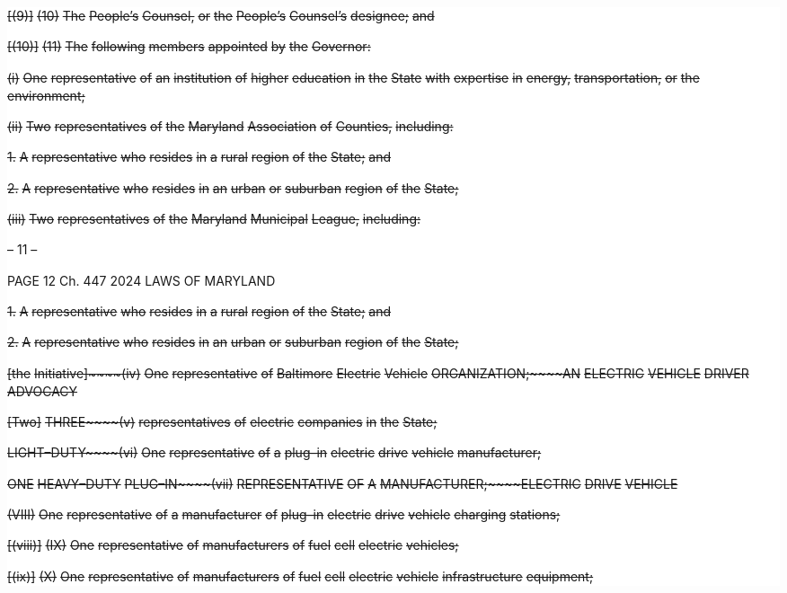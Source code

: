 ~~[(9)]~~ ~~(10)~~ ~~The~~ ~~People’s~~ ~~Counsel,~~ ~~or~~ ~~the~~ ~~People’s~~ ~~Counsel’s~~ ~~designee;~~ ~~and~~

~~[(10)]~~ ~~(11)~~ ~~The~~ ~~following~~ ~~members~~ ~~appointed~~ ~~by~~ ~~the~~ ~~Governor:~~

~~(i)~~ ~~One~~ ~~representative~~ ~~of~~ ~~an~~ ~~institution~~ ~~of~~ ~~higher~~ ~~education~~ ~~in~~ ~~the~~
~~State~~ ~~with~~ ~~expertise~~ ~~in~~ ~~energy,~~ ~~transportation,~~ ~~or~~ ~~the~~ ~~environment;~~

~~(ii)~~ ~~Two~~ ~~representatives~~ ~~of~~ ~~the~~ ~~Maryland~~ ~~Association~~ ~~of~~ ~~Counties,~~
~~including:~~

~~1.~~ ~~A~~ ~~representative~~ ~~who~~ ~~resides~~ ~~in~~ ~~a~~ ~~rural~~ ~~region~~ ~~of~~ ~~the~~ ~~State;~~
~~and~~

~~2.~~ ~~A~~ ~~representative~~ ~~who~~ ~~resides~~ ~~in~~ ~~an~~ ~~urban~~ ~~or~~ ~~suburban~~
~~region~~ ~~of~~ ~~the~~ ~~State;~~

~~(iii)~~ ~~Two~~ ~~representatives~~ ~~of~~ ~~the~~ ~~Maryland~~ ~~Municipal~~ ~~League,~~
~~including:~~

– 11 –

PAGE 12
Ch. 447 2024 LAWS OF MARYLAND

~~1.~~ ~~A~~ ~~representative~~ ~~who~~ ~~resides~~ ~~in~~ ~~a~~ ~~rural~~ ~~region~~ ~~of~~ ~~the~~ ~~State;~~
~~and~~

~~2.~~ ~~A~~ ~~representative~~ ~~who~~ ~~resides~~ ~~in~~ ~~an~~ ~~urban~~ ~~or~~ ~~suburban~~
~~region~~ ~~of~~ ~~the~~ ~~State;~~

~~[the~~ ~~Initiative]~~~~(iv)~~ ~~One~~ ~~representative~~ ~~of~~ ~~Baltimore~~ ~~Electric~~ ~~Vehicle~~
~~ORGANIZATION;~~~~AN~~ ~~ELECTRIC~~ ~~VEHICLE~~ ~~DRIVER~~ ~~ADVOCACY~~

~~[Two]~~ ~~THREE~~~~(v)~~ ~~representatives~~ ~~of~~ ~~electric~~ ~~companies~~ ~~in~~ ~~the~~ ~~State;~~

~~LIGHT–DUTY~~~~(vi)~~ ~~One~~ ~~representative~~ ~~of~~ ~~a~~ ~~plug–in~~ ~~electric~~ ~~drive~~
~~vehicle~~ ~~manufacturer;~~

~~ONE~~ ~~HEAVY–DUTY~~ ~~PLUG–IN~~~~(vii)~~ ~~REPRESENTATIVE~~ ~~OF~~ ~~A~~
~~MANUFACTURER;~~~~ELECTRIC~~ ~~DRIVE~~ ~~VEHICLE~~

~~(VIII)~~ ~~One~~ ~~representative~~ ~~of~~ ~~a~~ ~~manufacturer~~ ~~of~~ ~~plug–in~~ ~~electric~~ ~~drive~~
~~vehicle~~ ~~charging~~ ~~stations;~~

~~[(viii)]~~ ~~(IX)~~ ~~One~~ ~~representative~~ ~~of~~ ~~manufacturers~~ ~~of~~ ~~fuel~~ ~~cell~~ ~~electric~~
~~vehicles;~~

~~[(ix)]~~ ~~(X)~~ ~~One~~ ~~representative~~ ~~of~~ ~~manufacturers~~ ~~of~~ ~~fuel~~ ~~cell~~ ~~electric~~
~~vehicle~~ ~~infrastructure~~ ~~equipment;~~

